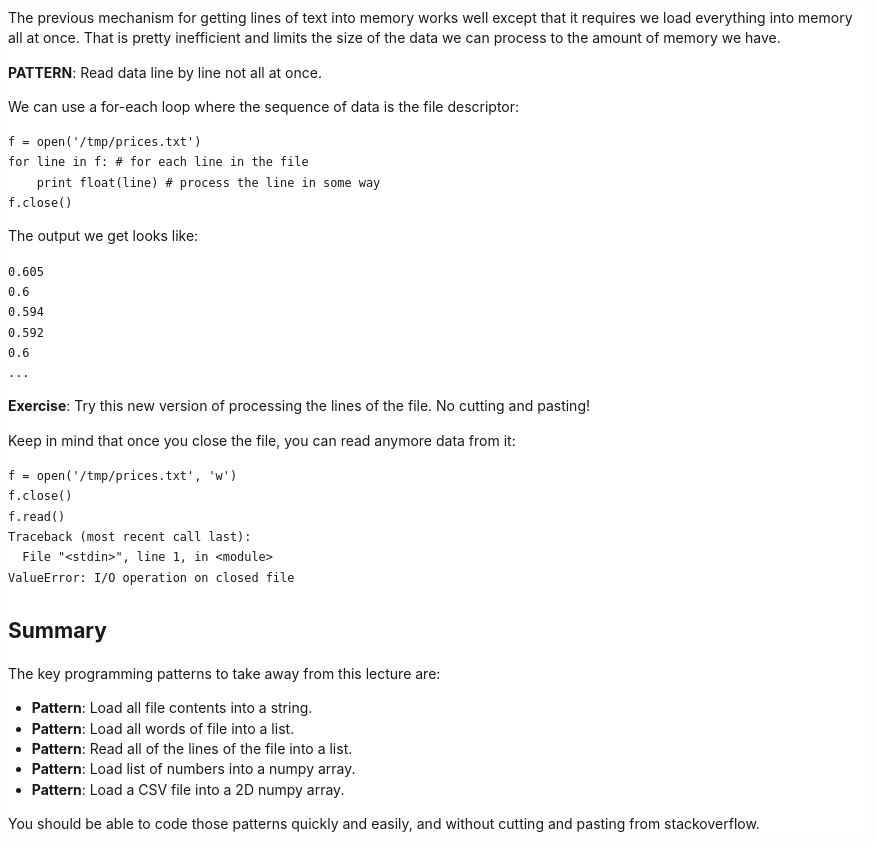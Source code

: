 The previous mechanism for getting lines of text into memory works well except that it requires we load everything into memory all at once. That is pretty inefficient and limits the size of the data we can process to the amount of memory we have.

**PATTERN**: Read data line by line not all at once.

We can use a for-each loop where the sequence of data is the file descriptor:

```
f = open('/tmp/prices.txt')
for line in f: # for each line in the file
    print float(line) # process the line in some way
f.close()
```

The output we get looks like:
```
0.605
0.6
0.594
0.592
0.6
...
```

**Exercise**: Try this new version of processing the lines of the file. No cutting and pasting!

Keep in mind that once you close the file, you can read anymore data from it:


```
f = open('/tmp/prices.txt', 'w')
f.close()
f.read()
Traceback (most recent call last):
  File "<stdin>", line 1, in <module>
ValueError: I/O operation on closed file
```

## Summary

The key programming patterns to take away from this lecture are:

* **Pattern**: Load all file contents into a string.
* **Pattern**: Load all words of file into a list.
* **Pattern**: Read all of the lines of the file into a list.
* **Pattern**: Load list of numbers into a numpy array.
* **Pattern**: Load a CSV file into a 2D numpy array.

You should be able to code those patterns quickly and easily, and without cutting and pasting from stackoverflow.